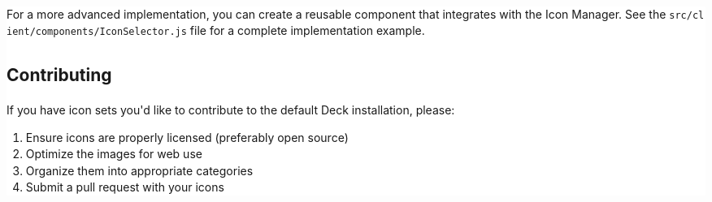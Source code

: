For a more advanced implementation, you can create a reusable component that integrates with the Icon Manager. See the `src/client/components/IconSelector.js` file for a complete implementation example.

## Contributing

If you have icon sets you'd like to contribute to the default Deck installation, please:

1. Ensure icons are properly licensed (preferably open source)
2. Optimize the images for web use
3. Organize them into appropriate categories
4. Submit a pull request with your icons
